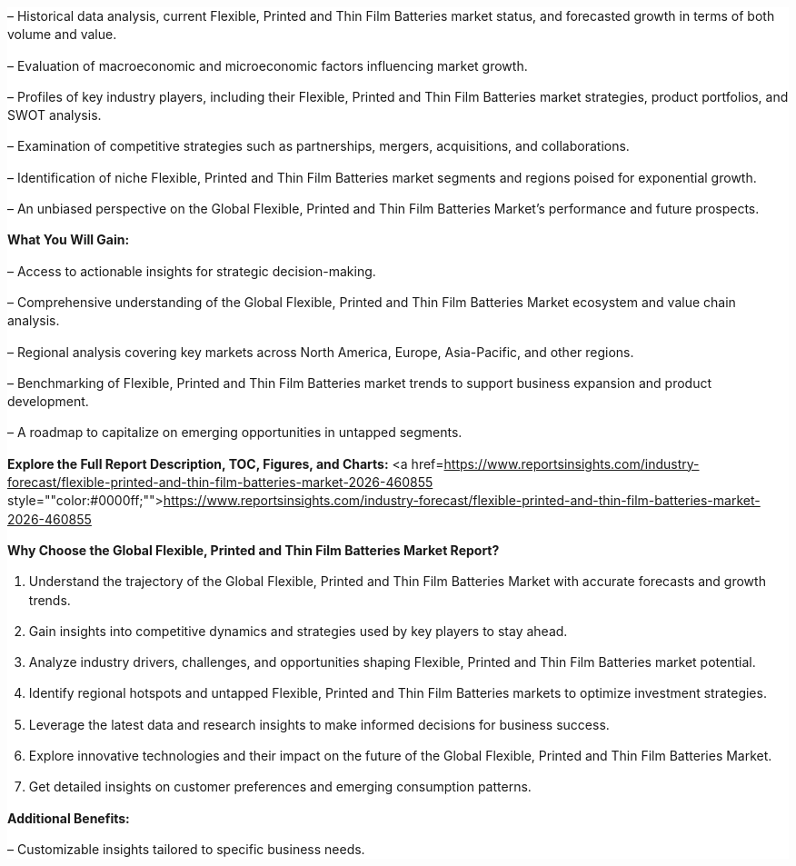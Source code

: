 – Historical data analysis, current Flexible, Printed and Thin Film Batteries market status, and forecasted growth in terms of both volume and value.

– Evaluation of macroeconomic and microeconomic factors influencing market growth.

– Profiles of key industry players, including their Flexible, Printed and Thin Film Batteries market strategies, product portfolios, and SWOT analysis.

– Examination of competitive strategies such as partnerships, mergers, acquisitions, and collaborations.

– Identification of niche Flexible, Printed and Thin Film Batteries market segments and regions poised for exponential growth.

– An unbiased perspective on the Global Flexible, Printed and Thin Film Batteries Market’s performance and future prospects.

<strong>What You Will Gain:</strong>

– Access to actionable insights for strategic decision-making.

– Comprehensive understanding of the Global Flexible, Printed and Thin Film Batteries Market ecosystem and value chain analysis.

– Regional analysis covering key markets across North America, Europe, Asia-Pacific, and other regions.

– Benchmarking of Flexible, Printed and Thin Film Batteries market trends to support business expansion and product development.

– A roadmap to capitalize on emerging opportunities in untapped segments.

<strong>Explore the Full Report Description, TOC, Figures, and Charts:</strong>
<a href=https://www.reportsinsights.com/industry-forecast/flexible-printed-and-thin-film-batteries-market-2026-460855 style=""color:#0000ff;"">https://www.reportsinsights.com/industry-forecast/flexible-printed-and-thin-film-batteries-market-2026-460855</a>

<strong>Why Choose the Global Flexible, Printed and Thin Film Batteries Market Report?</strong>

1. Understand the trajectory of the Global Flexible, Printed and Thin Film Batteries Market with accurate forecasts and growth trends.

2. Gain insights into competitive dynamics and strategies used by key players to stay ahead.

3. Analyze industry drivers, challenges, and opportunities shaping Flexible, Printed and Thin Film Batteries market potential.

4. Identify regional hotspots and untapped Flexible, Printed and Thin Film Batteries markets to optimize investment strategies.

5. Leverage the latest data and research insights to make informed decisions for business success.

6. Explore innovative technologies and their impact on the future of the Global Flexible, Printed and Thin Film Batteries Market.

7. Get detailed insights on customer preferences and emerging consumption patterns.

<strong>Additional Benefits:</strong>

– Customizable insights tailored to specific business needs.
